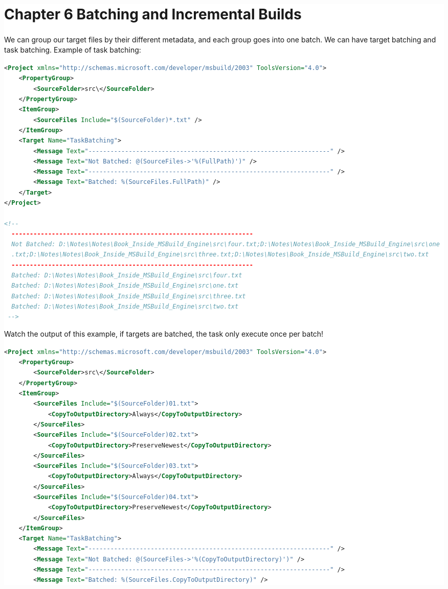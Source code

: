 ```xml
```

# Chapter 6 Batching and Incremental Builds

We can group our target files by their different metadata, and each group goes into one batch.
We can have target batching and task batching.
Example of task batching:

```xml
<Project xmlns="http://schemas.microsoft.com/developer/msbuild/2003" ToolsVersion="4.0">
    <PropertyGroup>
        <SourceFolder>src\</SourceFolder>
    </PropertyGroup>
    <ItemGroup>
        <SourceFiles Include="$(SourceFolder)*.txt" />
    </ItemGroup>
    <Target Name="TaskBatching">
        <Message Text="------------------------------------------------------------------" />
        <Message Text="Not Batched: @(SourceFiles->'%(FullPath)')" />
        <Message Text="------------------------------------------------------------------" />
        <Message Text="Batched: %(SourceFiles.FullPath)" />
    </Target>
</Project>

<!--
  ------------------------------------------------------------------
  Not Batched: D:\Notes\Notes\Book_Inside_MSBuild_Engine\src\four.txt;D:\Notes\Notes\Book_Inside_MSBuild_Engine\src\one
  .txt;D:\Notes\Notes\Book_Inside_MSBuild_Engine\src\three.txt;D:\Notes\Notes\Book_Inside_MSBuild_Engine\src\two.txt
  ------------------------------------------------------------------
  Batched: D:\Notes\Notes\Book_Inside_MSBuild_Engine\src\four.txt
  Batched: D:\Notes\Notes\Book_Inside_MSBuild_Engine\src\one.txt
  Batched: D:\Notes\Notes\Book_Inside_MSBuild_Engine\src\three.txt
  Batched: D:\Notes\Notes\Book_Inside_MSBuild_Engine\src\two.txt
 -->
```

Watch the output of this example, if targets are batched, the task only execute once per batch!

```xml
<Project xmlns="http://schemas.microsoft.com/developer/msbuild/2003" ToolsVersion="4.0">
    <PropertyGroup>
        <SourceFolder>src\</SourceFolder>
    </PropertyGroup>
    <ItemGroup>
        <SourceFiles Include="$(SourceFolder)01.txt">
            <CopyToOutputDirectory>Always</CopyToOutputDirectory>
        </SourceFiles>
        <SourceFiles Include="$(SourceFolder)02.txt">
            <CopyToOutputDirectory>PreserveNewest</CopyToOutputDirectory>
        </SourceFiles>
        <SourceFiles Include="$(SourceFolder)03.txt">
            <CopyToOutputDirectory>Always</CopyToOutputDirectory>
        </SourceFiles>
        <SourceFiles Include="$(SourceFolder)04.txt">
            <CopyToOutputDirectory>PreserveNewest</CopyToOutputDirectory>
        </SourceFiles>
    </ItemGroup>
    <Target Name="TaskBatching">
        <Message Text="------------------------------------------------------------------" />
        <Message Text="Not Batched: @(SourceFiles->'%(CopyToOutputDirectory)')" />
        <Message Text="------------------------------------------------------------------" />
        <Message Text="Batched: %(SourceFiles.CopyToOutputDirectory)" />
```